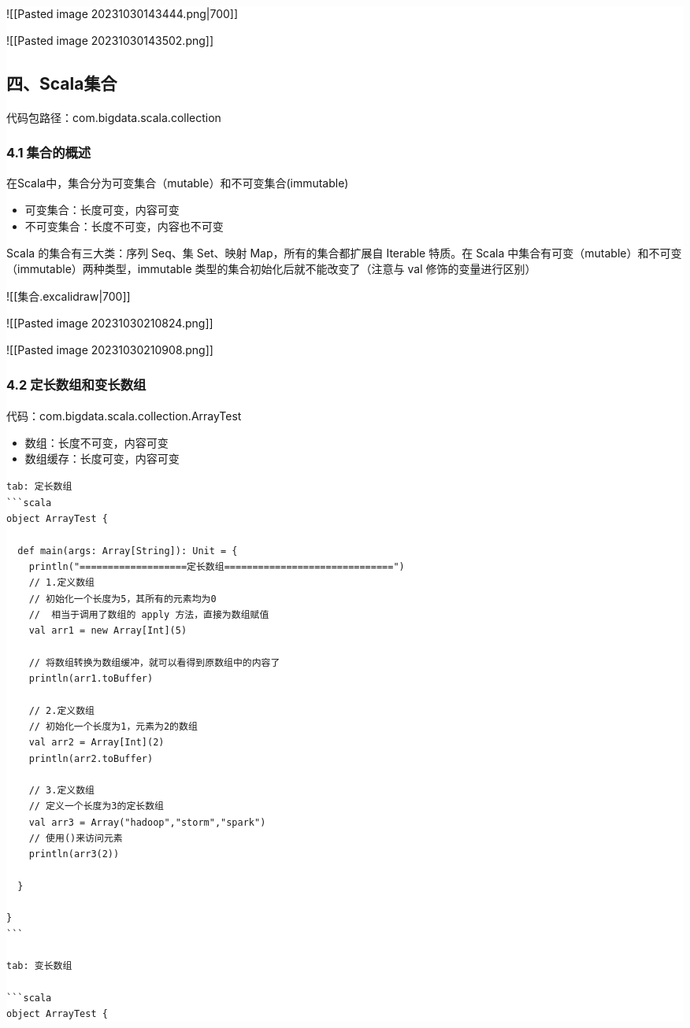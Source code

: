 ![[Pasted image 20231030143444.png|700]]

![[Pasted image 20231030143502.png]]

## 四、Scala集合

代码包路径：com.bigdata.scala.collection

### 4.1 集合的概述

在Scala中，集合分为可变集合（mutable）和不可变集合(immutable)
- 可变集合：长度可变，内容可变
- 不可变集合：长度不可变，内容也不可变

Scala 的集合有三大类：序列 Seq、集 Set、映射 Map，所有的集合都扩展自 Iterable 特质。在 Scala 中集合有可变（mutable）和不可变（immutable）两种类型，immutable 类型的集合初始化后就不能改变了（注意与 val 修饰的变量进行区别）

![[集合.excalidraw|700]]

![[Pasted image 20231030210824.png]]

![[Pasted image 20231030210908.png]]

### 4.2 定长数组和变长数组

代码：com.bigdata.scala.collection.ArrayTest

- 数组：长度不可变，内容可变
- 数组缓存：长度可变，内容可变

````tab
tab: 定长数组
```scala
object ArrayTest {  
  
  def main(args: Array[String]): Unit = {  
    println("===================定长数组==============================")  
    // 1.定义数组  
    // 初始化一个长度为5，其所有的元素均为0  
    //  相当于调用了数组的 apply 方法，直接为数组赋值  
    val arr1 = new Array[Int](5)  
  
    // 将数组转换为数组缓冲，就可以看得到原数组中的内容了  
    println(arr1.toBuffer)  
  
    // 2.定义数组  
    // 初始化一个长度为1，元素为2的数组  
    val arr2 = Array[Int](2)  
    println(arr2.toBuffer)  
  
    // 3.定义数组  
    // 定义一个长度为3的定长数组  
    val arr3 = Array("hadoop","storm","spark")  
    // 使用()来访问元素  
    println(arr3(2))  
  
  }  
  
}
```

tab: 变长数组

```scala
object ArrayTest {  
````